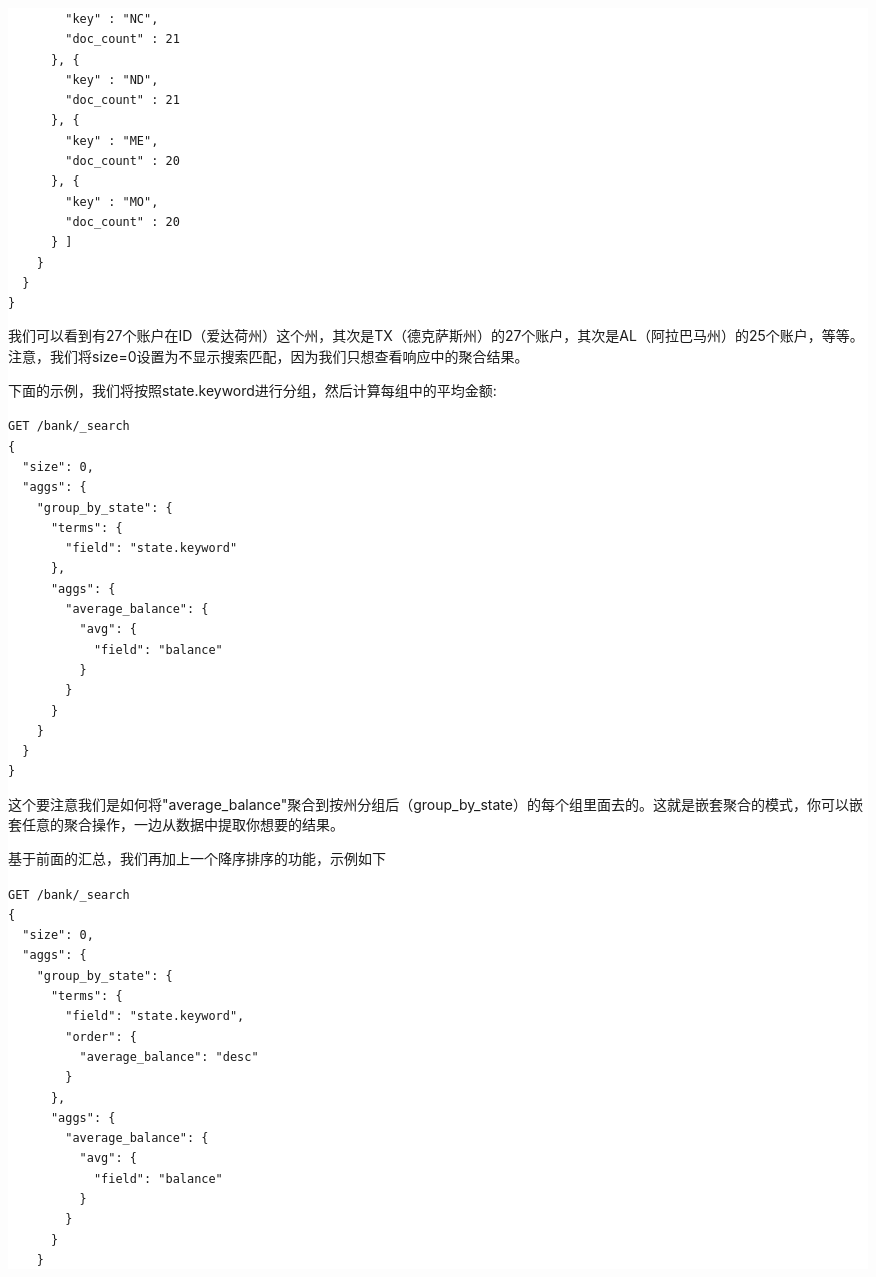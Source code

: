 ```
        "key" : "NC",
        "doc_count" : 21
      }, {
        "key" : "ND",
        "doc_count" : 21
      }, {
        "key" : "ME",
        "doc_count" : 20
      }, {
        "key" : "MO",
        "doc_count" : 20
      } ]
    }
  }
}
```
我们可以看到有27个账户在ID（爱达荷州）这个州，其次是TX（德克萨斯州）的27个账户，其次是AL（阿拉巴马州）的25个账户，等等。
注意，我们将size=0设置为不显示搜索匹配，因为我们只想查看响应中的聚合结果。

下面的示例，我们将按照state.keyword进行分组，然后计算每组中的平均金额:  
```
GET /bank/_search
{
  "size": 0,
  "aggs": {
    "group_by_state": {
      "terms": {
        "field": "state.keyword"
      },
      "aggs": {
        "average_balance": {
          "avg": {
            "field": "balance"
          }
        }
      }
    }
  }
}
```
这个要注意我们是如何将"average_balance"聚合到按州分组后（group_by_state）的每个组里面去的。这就是嵌套聚合的模式，你可以嵌套任意的聚合操作，一边从数据中提取你想要的结果。  

基于前面的汇总，我们再加上一个降序排序的功能，示例如下  
```
GET /bank/_search
{
  "size": 0,
  "aggs": {
    "group_by_state": {
      "terms": {
        "field": "state.keyword",
        "order": {
          "average_balance": "desc"
        }
      },
      "aggs": {
        "average_balance": {
          "avg": {
            "field": "balance"
          }
        }
      }
    }
```